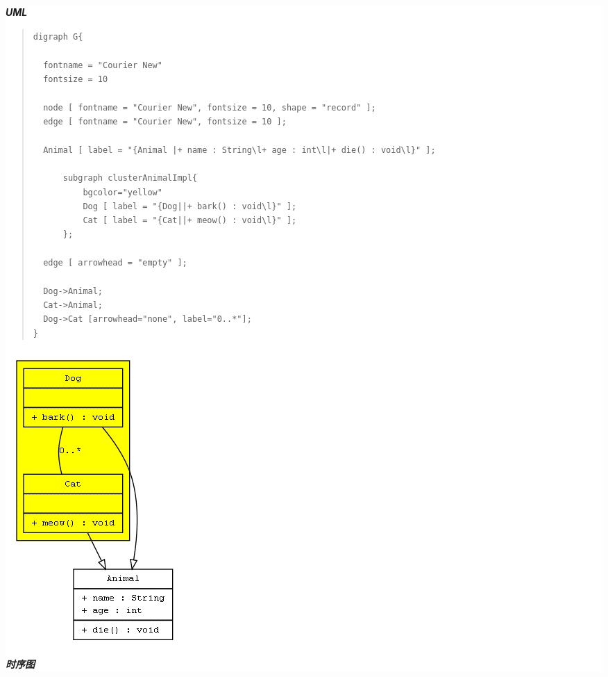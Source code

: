 ***UML***

> ```text
> digraph G{
>
>   fontname = "Courier New"
>   fontsize = 10
>
>   node [ fontname = "Courier New", fontsize = 10, shape = "record" ];
>   edge [ fontname = "Courier New", fontsize = 10 ];
>
>   Animal [ label = "{Animal |+ name : String\l+ age : int\l|+ die() : void\l}" ];
>
>       subgraph clusterAnimalImpl{
>           bgcolor="yellow"
>           Dog [ label = "{Dog||+ bark() : void\l}" ];
>           Cat [ label = "{Cat||+ meow() : void\l}" ];
>       };
>
>   edge [ arrowhead = "empty" ];
>
>   Dog->Animal;
>   Cat->Animal;
>   Dog->Cat [arrowhead="none", label="0..*"];
> }
> ```

![](/assets/how_do_programmer_express_yourself_better-graphviz/07.gif)

***时序图***
